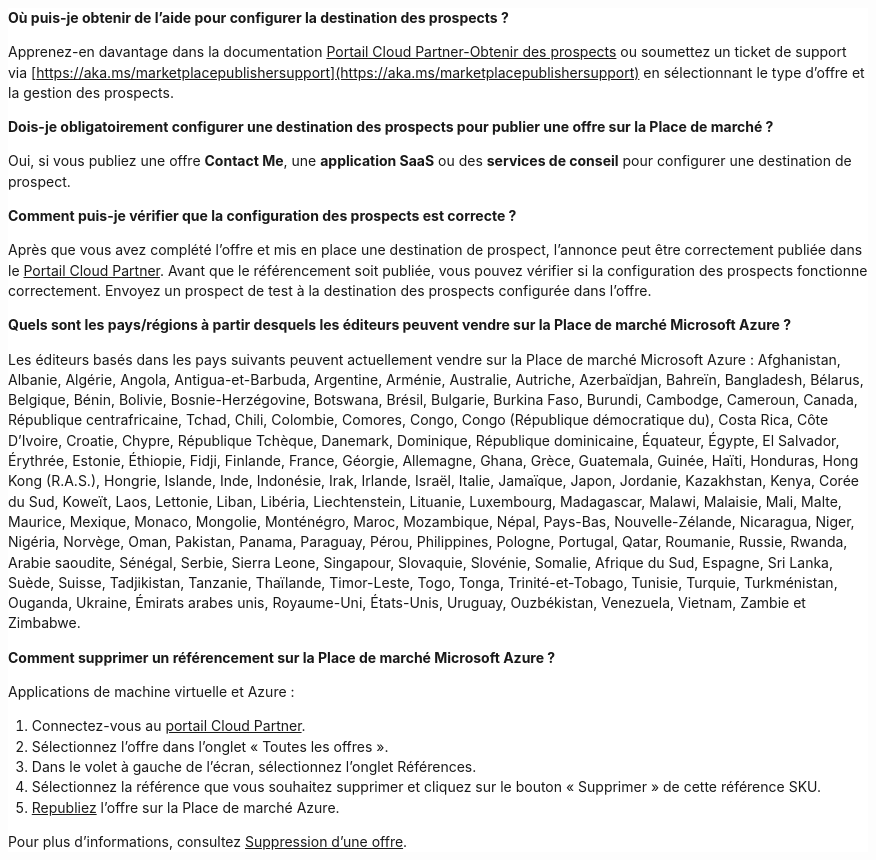 **Où puis-je obtenir de l’aide pour configurer la destination des prospects ?**

Apprenez-en davantage dans la documentation [Portail Cloud Partner-Obtenir des prospects](https://docs.microsoft.com/azure/marketplace/cloud-partner-portal-orig/cloud-partner-portal-get-customer-leads) ou soumettez un ticket de support via [https://aka.ms/marketplacepublishersupport](https://aka.ms/marketplacepublishersupport) en sélectionnant le type d’offre et la gestion des prospects.

**Dois-je obligatoirement configurer une destination des prospects pour publier une offre sur la Place de marché ?**

Oui, si vous publiez une offre **Contact Me**, une **application SaaS** ou des **services de conseil** pour configurer une destination de prospect.

**Comment puis-je vérifier que la configuration des prospects est correcte ?**

Après que vous avez complété l’offre et mis en place une destination de prospect, l’annonce peut être correctement publiée dans le [Portail Cloud Partner](https://cloudpartner.azure.com/). Avant que le référencement soit publiée, vous pouvez vérifier si la configuration des prospects fonctionne correctement.  Envoyez un prospect de test à la destination des prospects configurée dans l’offre.

**Quels sont les pays/régions à partir desquels les éditeurs peuvent vendre sur la Place de marché Microsoft Azure ?**

Les éditeurs basés dans les pays suivants peuvent actuellement vendre sur la Place de marché Microsoft Azure : Afghanistan, Albanie, Algérie, Angola, Antigua-et-Barbuda, Argentine, Arménie, Australie, Autriche, Azerbaïdjan, Bahreïn, Bangladesh, Bélarus, Belgique, Bénin, Bolivie, Bosnie-Herzégovine, Botswana, Brésil, Bulgarie, Burkina Faso, Burundi, Cambodge, Cameroun, Canada, République centrafricaine, Tchad, Chili, Colombie, Comores, Congo, Congo (République démocratique du), Costa Rica, Côte D’Ivoire, Croatie, Chypre, République Tchèque, Danemark, Dominique, République dominicaine, Équateur, Égypte, El Salvador, Érythrée, Estonie, Éthiopie, Fidji, Finlande, France, Géorgie, Allemagne, Ghana, Grèce, Guatemala, Guinée, Haïti, Honduras, Hong Kong (R.A.S.), Hongrie, Islande, Inde, Indonésie, Irak, Irlande, Israël, Italie, Jamaïque, Japon, Jordanie, Kazakhstan, Kenya, Corée du Sud, Koweït, Laos, Lettonie, Liban, Libéria, Liechtenstein, Lituanie, Luxembourg, Madagascar, Malawi, Malaisie, Mali, Malte, Maurice, Mexique, Monaco, Mongolie, Monténégro, Maroc, Mozambique, Népal, Pays-Bas, Nouvelle-Zélande, Nicaragua, Niger, Nigéria, Norvège, Oman, Pakistan, Panama, Paraguay, Pérou, Philippines, Pologne, Portugal, Qatar, Roumanie, Russie, Rwanda, Arabie saoudite, Sénégal, Serbie, Sierra Leone, Singapour, Slovaquie, Slovénie, Somalie, Afrique du Sud, Espagne, Sri Lanka, Suède, Suisse, Tadjikistan, Tanzanie, Thaïlande, Timor-Leste, Togo, Tonga, Trinité-et-Tobago, Tunisie, Turquie, Turkménistan, Ouganda, Ukraine, Émirats arabes unis, Royaume-Uni, États-Unis, Uruguay, Ouzbékistan, Venezuela, Vietnam, Zambie et Zimbabwe.

**Comment supprimer un référencement sur la Place de marché Microsoft Azure ?**

Applications de machine virtuelle et Azure :

1. Connectez-vous au [portail Cloud Partner](https://cloudpartner.azure.com/).
1. Sélectionnez l’offre dans l’onglet « Toutes les offres ».
1. Dans le volet à gauche de l’écran, sélectionnez l’onglet Références.
1. Sélectionnez la référence que vous souhaitez supprimer et cliquez sur le bouton « Supprimer » de cette référence SKU.
1. [Republiez](https://docs.microsoft.com/azure/marketplace/cloud-partner-portal/manage-offers/cpp-publish-offer) l’offre sur la Place de marché Azure.

Pour plus d’informations, consultez [Suppression d’une offre](https://docs.microsoft.com/azure/marketplace/cloud-partner-portal/manage-offers/cpp-delete-offer).
